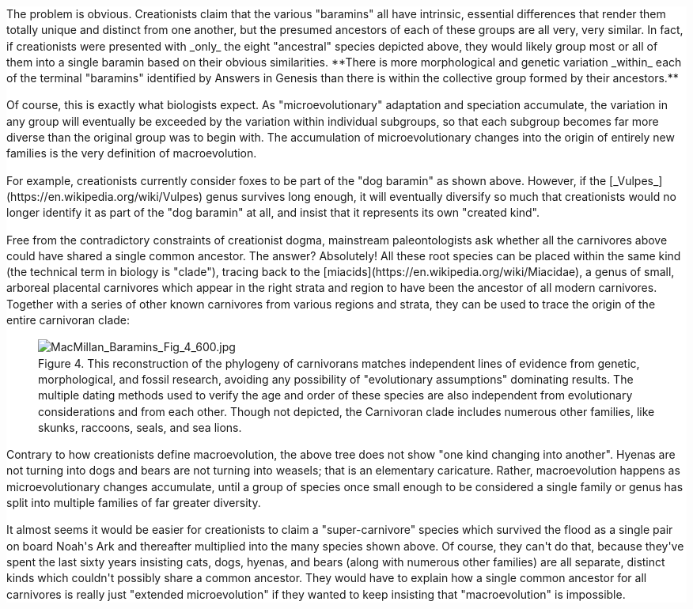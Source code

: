 </figcaption>
</figure>

<p>The problem is obvious. Creationists claim that the various "baramins" all have intrinsic, essential differences that render them totally unique and distinct from one another, but the presumed ancestors of each of these groups are all very, very similar. In fact, if creationists were presented with _only_ the eight "ancestral" species depicted above, they would likely group most or all of them into a single baramin based on their obvious similarities. **There is more morphological and genetic variation _within_ each of the terminal "baramins" identified by Answers in Genesis than there is within the collective group formed by their ancestors.**</p>

<p>Of course, this is exactly what biologists expect. As "microevolutionary" adaptation and speciation accumulate, the variation in any group will eventually be exceeded by the variation within individual subgroups, so that each subgroup becomes far more diverse than the original group was to begin with. The accumulation of microevolutionary changes into the origin of entirely new families is the very definition of macroevolution.</p>

<p>For example, creationists currently consider foxes to be part of the "dog baramin" as shown above. However, if the [_Vulpes_](https://en.wikipedia.org/wiki/Vulpes) genus survives long enough, it will eventually diversify so much that creationists would no longer identify it as part of the "dog baramin" at all, and insist that it represents its own "created kind".</p>

<p>Free from the contradictory constraints of creationist dogma, mainstream paleontologists ask whether all the carnivores above could have shared a single common ancestor. The answer? Absolutely! All these root species can be placed within the same kind (the technical term in biology is "clade"), tracing back to the [miacids](https://en.wikipedia.org/wiki/Miacidae), a genus of small, arboreal placental carnivores which appear in the right strata and region to have been the ancestor of all modern carnivores. Together with a series of other known carnivores from various regions and strata, they can be used to trace the origin of the entire carnivoran clade:</p>

<figure>
<img src="{{ site.baseurl }}/uploads/2015/MacMillan_Baramins_Fig_4_600.jpg" alt="MacMillan_Baramins_Fig_4_600.jpg" width="600" height="435" />
<figcaption markdown="span">
Figure 4.  This reconstruction of the phylogeny of carnivorans matches independent lines of evidence from genetic, morphological, and fossil research, avoiding any possibility of "evolutionary assumptions" dominating results. The multiple dating methods used to verify the age and order of these species are also independent from evolutionary considerations and from each other. Though not depicted, the Carnivoran clade includes numerous other families, like skunks, raccoons, seals, and sea lions.

</figcaption>
</figure>

<p>Contrary to how creationists define macroevolution, the above tree does not show "one kind changing into another". Hyenas are not turning into dogs and bears are not turning into weasels; that is an elementary caricature. Rather, macroevolution happens as microevolutionary changes accumulate, until a group of species once small enough to be considered a single family or genus has split into multiple families of far greater diversity.</p>

<p>It almost seems it would be easier for creationists to claim a "super-carnivore" species which survived the flood as a single pair on board Noah's Ark and thereafter multiplied into the many species shown above. Of course, they can't do that, because they've spent the last sixty years insisting cats, dogs, hyenas, and bears (along with numerous other families) are all separate, distinct kinds which couldn't possibly share a common ancestor. They would have to explain how a single common ancestor for all carnivores is really just "extended microevolution" if they wanted to keep insisting that "macroevolution" is impossible.</p>
